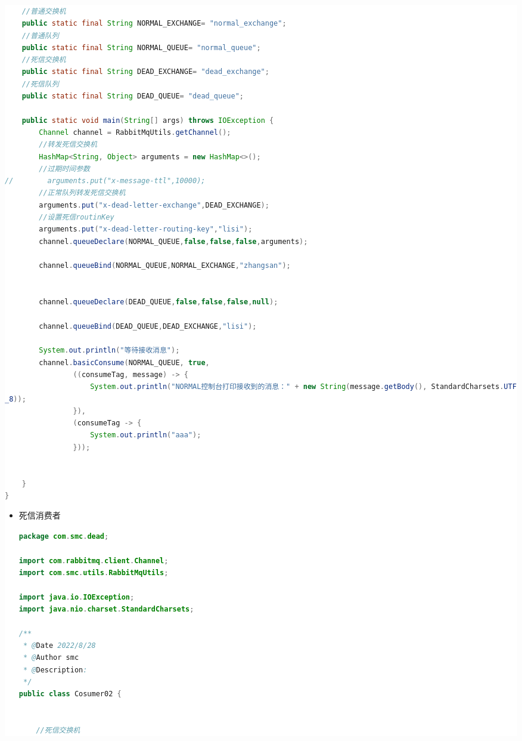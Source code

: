   ```java
      //普通交换机
      public static final String NORMAL_EXCHANGE= "normal_exchange";
      //普通队列
      public static final String NORMAL_QUEUE= "normal_queue";
      //死信交换机
      public static final String DEAD_EXCHANGE= "dead_exchange";
      //死信队列
      public static final String DEAD_QUEUE= "dead_queue";
  
      public static void main(String[] args) throws IOException {
          Channel channel = RabbitMqUtils.getChannel();
          //转发死信交换机
          HashMap<String, Object> arguments = new HashMap<>();
          //过期时间参数
  //        arguments.put("x-message-ttl",10000);
          //正常队列转发死信交换机
          arguments.put("x-dead-letter-exchange",DEAD_EXCHANGE);
          //设置死信routinKey
          arguments.put("x-dead-letter-routing-key","lisi");
          channel.queueDeclare(NORMAL_QUEUE,false,false,false,arguments);
  
          channel.queueBind(NORMAL_QUEUE,NORMAL_EXCHANGE,"zhangsan");
  
  
          channel.queueDeclare(DEAD_QUEUE,false,false,false,null);
  
          channel.queueBind(DEAD_QUEUE,DEAD_EXCHANGE,"lisi");
  
          System.out.println("等待接收消息");
          channel.basicConsume(NORMAL_QUEUE, true,
                  ((consumeTag, message) -> {
                      System.out.println("NORMAL控制台打印接收到的消息：" + new String(message.getBody(), StandardCharsets.UTF_8));
                  }),
                  (consumeTag -> {
                      System.out.println("aaa");
                  }));
  
  
      }
  }
  
  ```

* 死信消费者

  ```java
  package com.smc.dead;
  
  import com.rabbitmq.client.Channel;
  import com.smc.utils.RabbitMqUtils;
  
  import java.io.IOException;
  import java.nio.charset.StandardCharsets;
  
  /**
   * @Date 2022/8/28
   * @Author smc
   * @Description:
   */
  public class Cosumer02 {
  
  
      //死信交换机
  ```